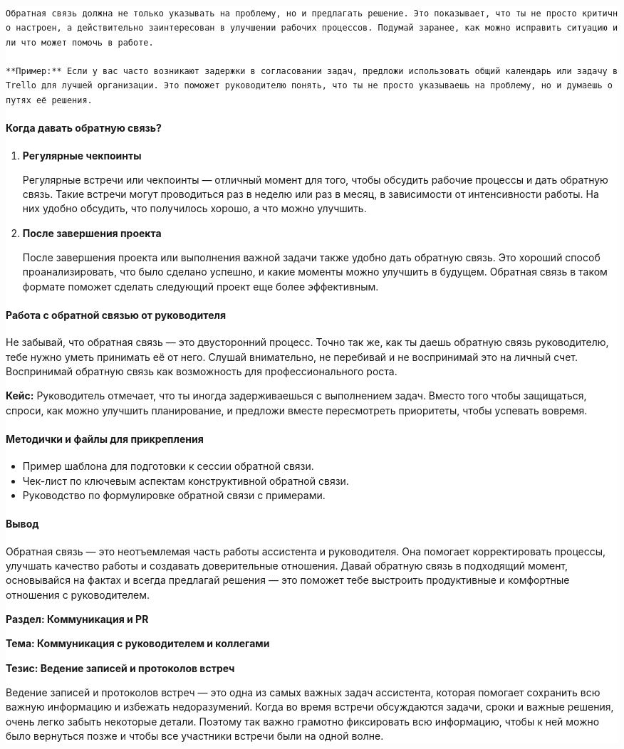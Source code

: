     Обратная связь должна не только указывать на проблему, но и предлагать решение. Это показывает, что ты не просто критично настроен, а действительно заинтересован в улучшении рабочих процессов. Подумай заранее, как можно исправить ситуацию или что может помочь в работе.

    **Пример:** Если у вас часто возникают задержки в согласовании задач, предложи использовать общий календарь или задачу в Trello для лучшей организации. Это поможет руководителю понять, что ты не просто указываешь на проблему, но и думаешь о путях её решения.

#### Когда давать обратную связь?

1.  **Регулярные чекпоинты**

    Регулярные встречи или чекпоинты — отличный момент для того, чтобы обсудить рабочие процессы и дать обратную связь. Такие встречи могут проводиться раз в неделю или раз в месяц, в зависимости от интенсивности работы. На них удобно обсудить, что получилось хорошо, а что можно улучшить.
2.  **После завершения проекта**

    После завершения проекта или выполнения важной задачи также удобно дать обратную связь. Это хороший способ проанализировать, что было сделано успешно, и какие моменты можно улучшить в будущем. Обратная связь в таком формате поможет сделать следующий проект еще более эффективным.

#### Работа с обратной связью от руководителя

Не забывай, что обратная связь — это двусторонний процесс. Точно так же, как ты даешь обратную связь руководителю, тебе нужно уметь принимать её от него. Слушай внимательно, не перебивай и не воспринимай это на личный счет. Воспринимай обратную связь как возможность для профессионального роста.

**Кейс:** Руководитель отмечает, что ты иногда задерживаешься с выполнением задач. Вместо того чтобы защищаться, спроси, как можно улучшить планирование, и предложи вместе пересмотреть приоритеты, чтобы успевать вовремя.

#### Методички и файлы для прикрепления

* Пример шаблона для подготовки к сессии обратной связи.
* Чек-лист по ключевым аспектам конструктивной обратной связи.
* Руководство по формулировке обратной связи с примерами.

#### Вывод

Обратная связь — это неотъемлемая часть работы ассистента и руководителя. Она помогает корректировать процессы, улучшать качество работы и создавать доверительные отношения. Давай обратную связь в подходящий момент, основывайся на фактах и всегда предлагай решения — это поможет тебе выстроить продуктивные и комфортные отношения с руководителем.



**Раздел: Коммуникация и PR**

**Тема: Коммуникация с руководителем и коллегами**

**Тезис: Ведение записей и протоколов встреч**

Ведение записей и протоколов встреч — это одна из самых важных задач ассистента, которая помогает сохранить всю важную информацию и избежать недоразумений. Когда во время встречи обсуждаются задачи, сроки и важные решения, очень легко забыть некоторые детали. Поэтому так важно грамотно фиксировать всю информацию, чтобы к ней можно было вернуться позже и чтобы все участники встречи были на одной волне.
